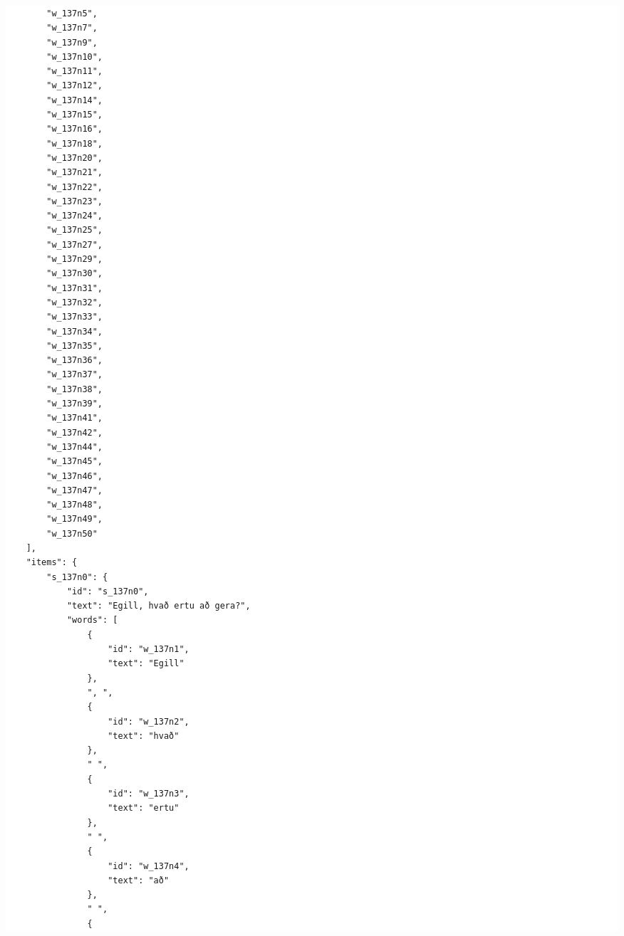             "w_137n5",
            "w_137n7",
            "w_137n9",
            "w_137n10",
            "w_137n11",
            "w_137n12",
            "w_137n14",
            "w_137n15",
            "w_137n16",
            "w_137n18",
            "w_137n20",
            "w_137n21",
            "w_137n22",
            "w_137n23",
            "w_137n24",
            "w_137n25",
            "w_137n27",
            "w_137n29",
            "w_137n30",
            "w_137n31",
            "w_137n32",
            "w_137n33",
            "w_137n34",
            "w_137n35",
            "w_137n36",
            "w_137n37",
            "w_137n38",
            "w_137n39",
            "w_137n41",
            "w_137n42",
            "w_137n44",
            "w_137n45",
            "w_137n46",
            "w_137n47",
            "w_137n48",
            "w_137n49",
            "w_137n50"
        ],
        "items": {
            "s_137n0": {
                "id": "s_137n0",
                "text": "Egill, hvað ertu að gera?",
                "words": [
                    {
                        "id": "w_137n1",
                        "text": "Egill"
                    },
                    ", ",
                    {
                        "id": "w_137n2",
                        "text": "hvað"
                    },
                    " ",
                    {
                        "id": "w_137n3",
                        "text": "ertu"
                    },
                    " ",
                    {
                        "id": "w_137n4",
                        "text": "að"
                    },
                    " ",
                    {